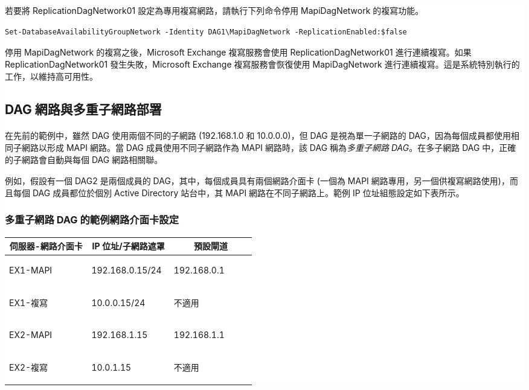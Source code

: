 
若要將 ReplicationDagNetwork01 設定為專用複寫網路，請執行下列命令停用 MapiDagNetwork 的複寫功能。

    Set-DatabaseAvailabilityGroupNetwork -Identity DAG1\MapiDagNetwork -ReplicationEnabled:$false

停用 MapiDagNetwork 的複寫之後，Microsoft Exchange 複寫服務會使用 ReplicationDagNetwork01 進行連續複寫。如果 ReplicationDagNetwork01 發生失敗，Microsoft Exchange 複寫服務會恢復使用 MapiDagNetwork 進行連續複寫。這是系統特別執行的工作，以維持高可用性。

## DAG 網路與多重子網路部署

在先前的範例中，雖然 DAG 使用兩個不同的子網路 (192.168.1.0 和 10.0.0.0)，但 DAG 是視為單一子網路的 DAG，因為每個成員都使用相同子網路以形成 MAPI 網路。當 DAG 成員使用不同子網路作為 MAPI 網路時，該 DAG 稱為*多重子網路 DAG*。在多子網路 DAG 中，正確的子網路會自動與每個 DAG 網路相關聯。

例如，假設有一個 DAG2 是兩個成員的 DAG，其中，每個成員具有兩個網路介面卡 (一個為 MAPI 網路專用，另一個供複寫網路使用)，而且每個 DAG 成員都位於個別 Active Directory 站台中，其 MAPI 網路在不同子網路上。範例 IP 位址組態設定如下表所示。

### 多重子網路 DAG 的範例網路介面卡設定

<table>
<colgroup>
<col style="width: 33%" />
<col style="width: 33%" />
<col style="width: 33%" />
</colgroup>
<thead>
<tr class="header">
<th>伺服器-網路介面卡</th>
<th>IP 位址/子網路遮罩</th>
<th>預設閘道</th>
</tr>
</thead>
<tbody>
<tr class="odd">
<td><p>EX1-MAPI</p></td>
<td><p>192.168.0.15/24</p></td>
<td><p>192.168.0.1</p></td>
</tr>
<tr class="even">
<td><p>EX1-複寫</p></td>
<td><p>10.0.0.15/24</p></td>
<td><p>不適用</p></td>
</tr>
<tr class="odd">
<td><p>EX2-MAPI</p></td>
<td><p>192.168.1.15</p></td>
<td><p>192.168.1.1</p></td>
</tr>
<tr class="even">
<td><p>EX2-複寫</p></td>
<td><p>10.0.1.15</p></td>
<td><p>不適用</p></td>
</tr>
</tbody>
</table>
